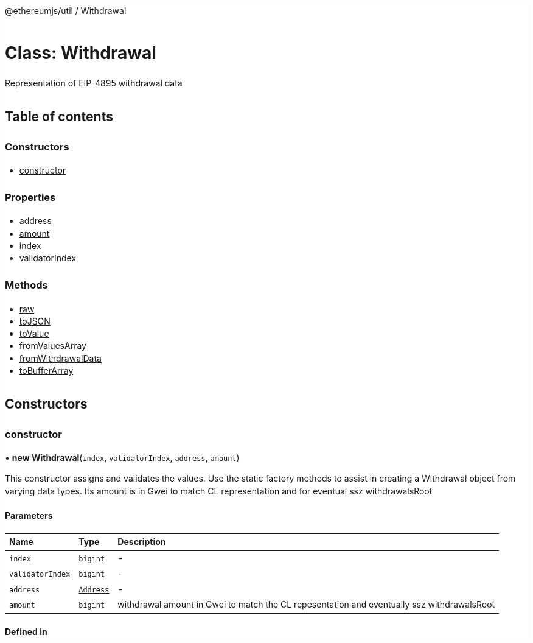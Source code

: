 [@ethereumjs/util](../README.md) / Withdrawal

# Class: Withdrawal

Representation of EIP-4895 withdrawal data

## Table of contents

### Constructors

- [constructor](Withdrawal.md#constructor)

### Properties

- [address](Withdrawal.md#address)
- [amount](Withdrawal.md#amount)
- [index](Withdrawal.md#index)
- [validatorIndex](Withdrawal.md#validatorindex)

### Methods

- [raw](Withdrawal.md#raw)
- [toJSON](Withdrawal.md#tojson)
- [toValue](Withdrawal.md#tovalue)
- [fromValuesArray](Withdrawal.md#fromvaluesarray)
- [fromWithdrawalData](Withdrawal.md#fromwithdrawaldata)
- [toBufferArray](Withdrawal.md#tobufferarray)

## Constructors

### constructor

• **new Withdrawal**(`index`, `validatorIndex`, `address`, `amount`)

This constructor assigns and validates the values.
Use the static factory methods to assist in creating a Withdrawal object from varying data types.
Its amount is in Gwei to match CL representation and for eventual ssz withdrawalsRoot

#### Parameters

| Name | Type | Description |
| :------ | :------ | :------ |
| `index` | `bigint` | - |
| `validatorIndex` | `bigint` | - |
| `address` | [`Address`](Address.md) | - |
| `amount` | `bigint` | withdrawal amount in Gwei to match the CL repesentation and eventually ssz withdrawalsRoot |

#### Defined in
